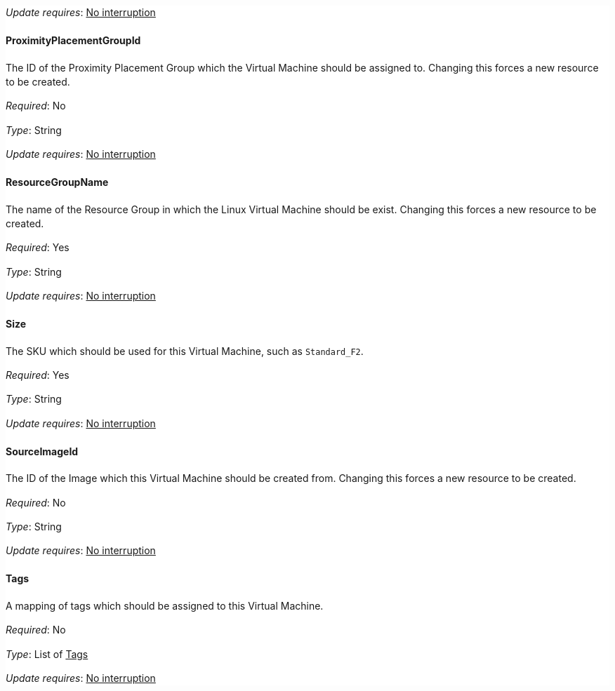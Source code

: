 _Update requires_: [No interruption](https://docs.aws.amazon.com/AWSCloudFormation/latest/UserGuide/using-cfn-updating-stacks-update-behaviors.html#update-no-interrupt)

#### ProximityPlacementGroupId

The ID of the Proximity Placement Group which the Virtual Machine should be assigned to. Changing this forces a new resource to be created.

_Required_: No

_Type_: String

_Update requires_: [No interruption](https://docs.aws.amazon.com/AWSCloudFormation/latest/UserGuide/using-cfn-updating-stacks-update-behaviors.html#update-no-interrupt)

#### ResourceGroupName

The name of the Resource Group in which the Linux Virtual Machine should be exist. Changing this forces a new resource to be created.

_Required_: Yes

_Type_: String

_Update requires_: [No interruption](https://docs.aws.amazon.com/AWSCloudFormation/latest/UserGuide/using-cfn-updating-stacks-update-behaviors.html#update-no-interrupt)

#### Size

The SKU which should be used for this Virtual Machine, such as `Standard_F2`.

_Required_: Yes

_Type_: String

_Update requires_: [No interruption](https://docs.aws.amazon.com/AWSCloudFormation/latest/UserGuide/using-cfn-updating-stacks-update-behaviors.html#update-no-interrupt)

#### SourceImageId

The ID of the Image which this Virtual Machine should be created from. Changing this forces a new resource to be created.

_Required_: No

_Type_: String

_Update requires_: [No interruption](https://docs.aws.amazon.com/AWSCloudFormation/latest/UserGuide/using-cfn-updating-stacks-update-behaviors.html#update-no-interrupt)

#### Tags

A mapping of tags which should be assigned to this Virtual Machine.

_Required_: No

_Type_: List of <a href="tags.md">Tags</a>

_Update requires_: [No interruption](https://docs.aws.amazon.com/AWSCloudFormation/latest/UserGuide/using-cfn-updating-stacks-update-behaviors.html#update-no-interrupt)
